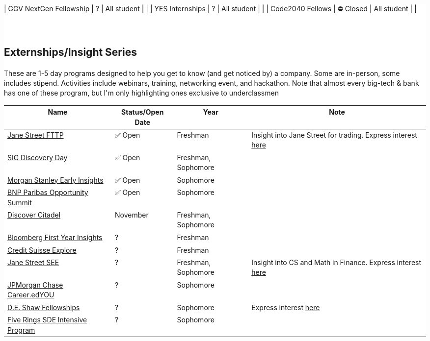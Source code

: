 | [GGV NextGen Fellowship](https://www.ggvc.com/ggv-nextgen-fellow/)            | ?                  | All student |                                                                                                                                                                                             |
| [YES Internships](https://www.internships.yesatyale.org/students)             | ?                  | All student |                                                                                                                                                                                             |
| [Code2040 Fellows](https://www.code2040.org/fellows-program)                  | ⛔ Closed          | All student |                                                                                                                                                                                             |

<br/>

## Externships/Insight Series

These are 1-5 day programs designed to help you get to know (and get noticed by) a company. Some are in-person, some includes stipend. Activities include webinars, training, networking event, and hackathon. Note that almost every big-tech & bank has one of these program, but I'm only highlighting ones exclusive to underclassmen

| Name                                                                                                                                                                               | Status/Open Date | Year                | Note                                                                                                                                                               |
| ---------------------------------------------------------------------------------------------------------------------------------------------------------------------------------- | ---------------- | ------------------- | ------------------------------------------------------------------------------------------------------------------------------------------------------------------ |
| [Jane Street FTTP](https://www.janestreet.com/join-jane-street/programs-and-events/fttp/)                                                                                          | ✅ Open          | Freshman            | Insight into Jane Street for trading. Express interest [here](https://docs.google.com/forms/d/e/1FAIpQLSd6tT-vntV0HAJrfm18h1MS8mMDlZQB6zFGRaIv-Id2OpL9Pw/viewform) |
| [SIG Discovery Day](https://dayinthelife.sig.com/early-talent/)                                                                                                                    | ✅ Open          | Freshman, Sophomore |                                                                                                                                                                    |
| [Morgan Stanley Early Insights](https://morganstanley.tal.net/vx/candidate/apply/16329) | ✅ Open          | Sophomore | | 
| [BNP Paribas Opportunity Summit](https://bnppus.tal.net/vx/lang-en-GB/mobile-0/appcentre-1/brand-7/xf-f6ca0706e954/candidate/so/pm/1/pl/2/opp/851-Open-Sophomore-Opportunity-Summit/en-GB) | ✅ Open | Sophomore | |
| [Discover Citadel](https://www.citadel.com/careers/students/discover-citadel/)                                                                                                     | November         | Freshman, Sophomore |                                                                                                                                                                    |
| [Bloomberg First Year Insights](https://www.bloomberg.com/company/career/first-year-insights/)                                                                                     | ?                | Freshman            |                                                                                                                                                                    |
| [Credit Suisse Explore](https://www.credit-suisse.com/careers/en/students/internships.html)                                                                                        | ?                | Freshman            |                                                                                                                                                                    |
| [Jane Street SEE](https://www.janestreet.com/join-jane-street/programs-and-events/see/)                                                                                            | ?                | Freshman, Sophomore | Insight into CS and Math in Finance. Express interest [here](https://docs.google.com/forms/d/e/1FAIpQLSfxZvW2CpqwepLhBLnO9UJemsUTNA8ulU-oYXb5uPJ9vKT1pw/viewform)  |
| [JPMorgan Chase Career.edYOU](https://careers.jpmorgan.com/us/en/students/programs/career-edyou) | ?          | Sophomore           |                                                                                                                                                                    |
| [D.E. Shaw Fellowships](https://fellowships.deshaw.com/)                                                                                                                           | ?                | Sophomore           | Express interest [here](https://www.deshaw.com/forms/RjYzQTNDMTktQ0Q4NC00MDRGLUFDRkEtRkJDQjY5NzhCNzRE)                                                             |
| [Five Rings SDE Intensive Program](https://fiverings.avature.net/careers/SearchJobs/intensive?listFilterMode=1&folderRecordsPerPage=25&)                                           | ?                | Sophomore           |                                                                                                                                                                    |